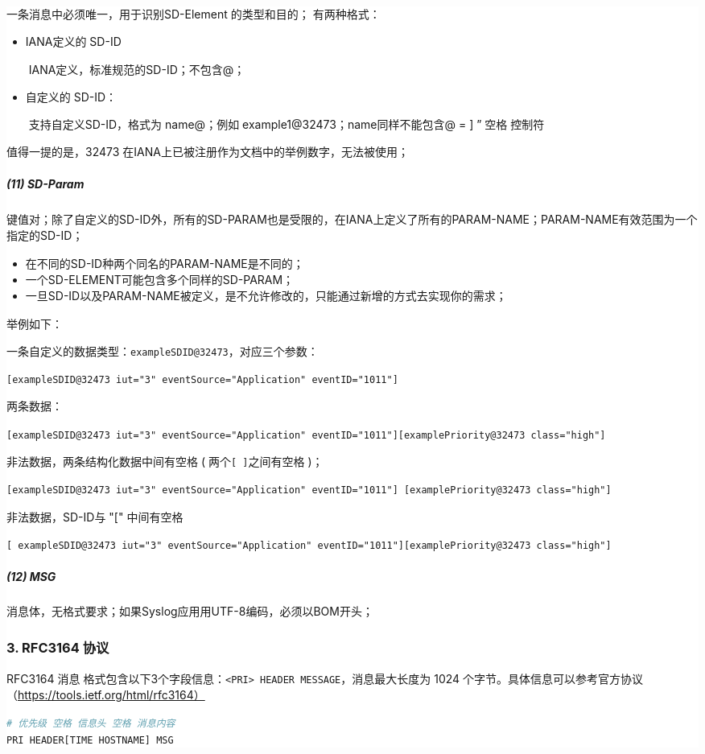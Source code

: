 一条消息中必须唯一，用于识别SD-Element 的类型和目的；
 有两种格式：

- IANA定义的 SD-ID

  ​    IANA定义，标准规范的SD-ID；不包含@；

- 自定义的 SD-ID：

  ​    支持自定义SD-ID，格式为 name@<private enterprise number>；例如 example1@32473；name同样不能包含@ = ] ” 空格 控制符

值得一提的是，32473 在IANA上已被注册作为文档中的举例数字，无法被使用；

##### (11) SD-Param

键值对；除了自定义的SD-ID外，所有的SD-PARAM也是受限的，在IANA上定义了所有的PARAM-NAME；PARAM-NAME有效范围为一个指定的SD-ID；

- 在不同的SD-ID种两个同名的PARAM-NAME是不同的；
- 一个SD-ELEMENT可能包含多个同样的SD-PARAM；
- 一旦SD-ID以及PARAM-NAME被定义，是不允许修改的，只能通过新增的方式去实现你的需求；

举例如下：

一条自定义的数据类型：`exampleSDID@32473`，对应三个参数：

```
[exampleSDID@32473 iut="3" eventSource="Application" eventID="1011"]
```

两条数据：

```
[exampleSDID@32473 iut="3" eventSource="Application" eventID="1011"][examplePriority@32473 class="high"]
```

非法数据，两条结构化数据中间有空格  ( 两个` [ ] `之间有空格 )；

```
[exampleSDID@32473 iut="3" eventSource="Application" eventID="1011"] [examplePriority@32473 class="high"]
```

非法数据，SD-ID与 "[" 中间有空格

```
[ exampleSDID@32473 iut="3" eventSource="Application" eventID="1011"][examplePriority@32473 class="high"]
```

##### (12) MSG

消息体，无格式要求；如果Syslog应用用UTF-8编码，必须以BOM开头；



### 3. RFC3164 协议

RFC3164 消息 格式包含以下3个字段信息：`<PRI> HEADER MESSAGE`，消息最大长度为 1024 个字节。具体信息可以参考官方协议（https://tools.ietf.org/html/rfc3164）

```bash
# 优先级 空格 信息头 空格 消息内容
PRI HEADER[TIME HOSTNAME] MSG
```
